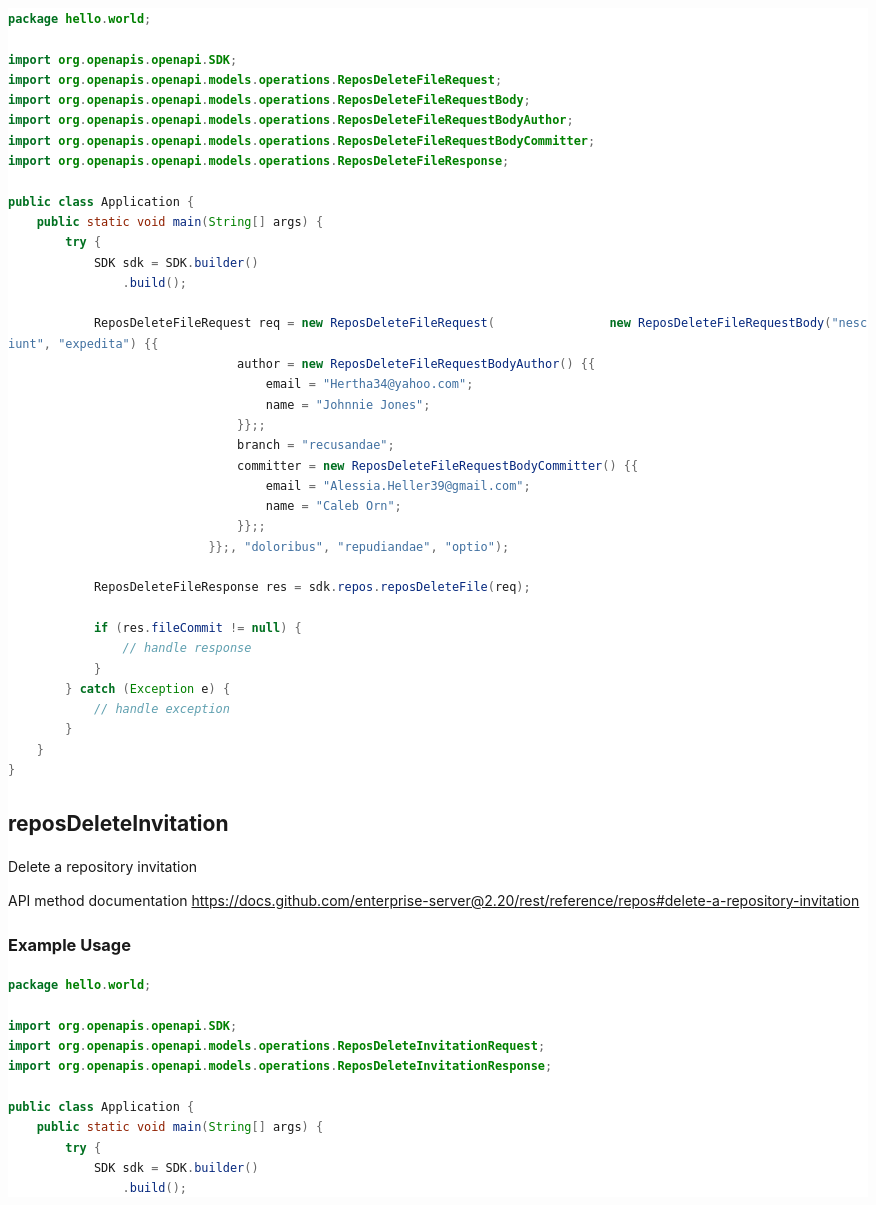 ```java
package hello.world;

import org.openapis.openapi.SDK;
import org.openapis.openapi.models.operations.ReposDeleteFileRequest;
import org.openapis.openapi.models.operations.ReposDeleteFileRequestBody;
import org.openapis.openapi.models.operations.ReposDeleteFileRequestBodyAuthor;
import org.openapis.openapi.models.operations.ReposDeleteFileRequestBodyCommitter;
import org.openapis.openapi.models.operations.ReposDeleteFileResponse;

public class Application {
    public static void main(String[] args) {
        try {
            SDK sdk = SDK.builder()
                .build();

            ReposDeleteFileRequest req = new ReposDeleteFileRequest(                new ReposDeleteFileRequestBody("nesciunt", "expedita") {{
                                author = new ReposDeleteFileRequestBodyAuthor() {{
                                    email = "Hertha34@yahoo.com";
                                    name = "Johnnie Jones";
                                }};;
                                branch = "recusandae";
                                committer = new ReposDeleteFileRequestBodyCommitter() {{
                                    email = "Alessia.Heller39@gmail.com";
                                    name = "Caleb Orn";
                                }};;
                            }};, "doloribus", "repudiandae", "optio");            

            ReposDeleteFileResponse res = sdk.repos.reposDeleteFile(req);

            if (res.fileCommit != null) {
                // handle response
            }
        } catch (Exception e) {
            // handle exception
        }
    }
}
```

## reposDeleteInvitation

Delete a repository invitation

API method documentation
<https://docs.github.com/enterprise-server@2.20/rest/reference/repos#delete-a-repository-invitation>

### Example Usage

```java
package hello.world;

import org.openapis.openapi.SDK;
import org.openapis.openapi.models.operations.ReposDeleteInvitationRequest;
import org.openapis.openapi.models.operations.ReposDeleteInvitationResponse;

public class Application {
    public static void main(String[] args) {
        try {
            SDK sdk = SDK.builder()
                .build();

```